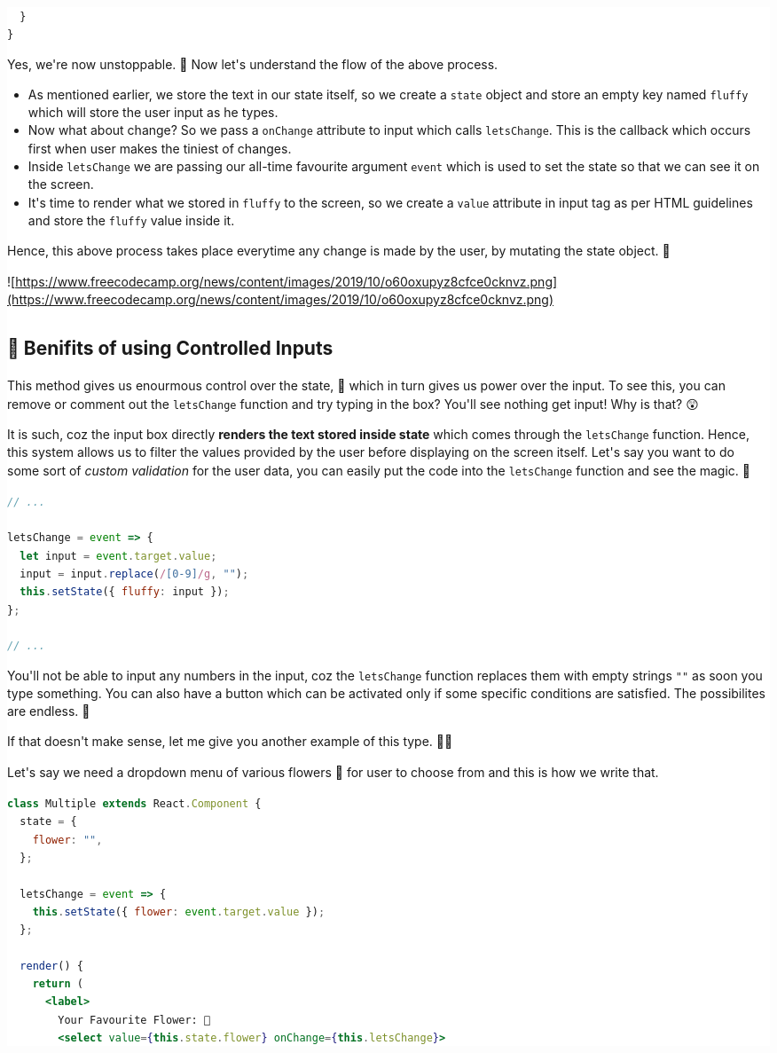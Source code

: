 ```jsx
  }
}
```

Yes, we're now unstoppable. 🤙 Now let's understand the flow of the above process.

- As mentioned earlier, we store the text in our state itself, so we create a `state` object and store an empty key named `fluffy` which will store the user input as he types.
- Now what about change? So we pass a `onChange` attribute to input which calls `letsChange`. This is the callback which occurs first when user makes the tiniest of changes.
- Inside `letsChange` we are passing our all-time favourite argument `event` which is used to set the state so that we can see it on the screen.
- It's time to render what we stored in `fluffy` to the screen, so we create a `value` attribute in input tag as per HTML guidelines and store the `fluffy` value inside it.

Hence, this above process takes place everytime any change is made by the user, by mutating the state object. 🐨

![https://www.freecodecamp.org/news/content/images/2019/10/o60oxupyz8cfce0cknvz.png](https://www.freecodecamp.org/news/content/images/2019/10/o60oxupyz8cfce0cknvz.png)

## 🍟 Benifits of using Controlled Inputs

This method gives us enourmous control over the state, 💪 which in turn gives us power over the input. To see this, you can remove or comment out the `letsChange` function and try typing in the box? You'll see nothing get input! Why is that? 😲

It is such, coz the input box directly **renders the text stored inside state** which comes through the `letsChange` function. Hence, this system allows us to filter the values provided by the user before displaying on the screen itself. Let's say you want to do some sort of _custom validation_ for the user data, you can easily put the code into the `letsChange` function and see the magic. 💫

```jsx
// ...

letsChange = event => {
  let input = event.target.value;
  input = input.replace(/[0-9]/g, "");
  this.setState({ fluffy: input });
};

// ...
```

You'll not be able to input any numbers in the input, coz the `letsChange` function replaces them with empty strings `""` as soon you type something. You can also have a button which can be activated only if some specific conditions are satisfied. The possibilites are endless. 🤘

If that doesn't make sense, let me give you another example of this type. 💁‍♂️

Let's say we need a dropdown menu of various flowers 🌼 for user to choose from and this is how we write that.

```jsx
class Multiple extends React.Component {
  state = {
    flower: "",
  };

  letsChange = event => {
    this.setState({ flower: event.target.value });
  };

  render() {
    return (
      <label>
        Your Favourite Flower: 🌸
        <select value={this.state.flower} onChange={this.letsChange}>
```